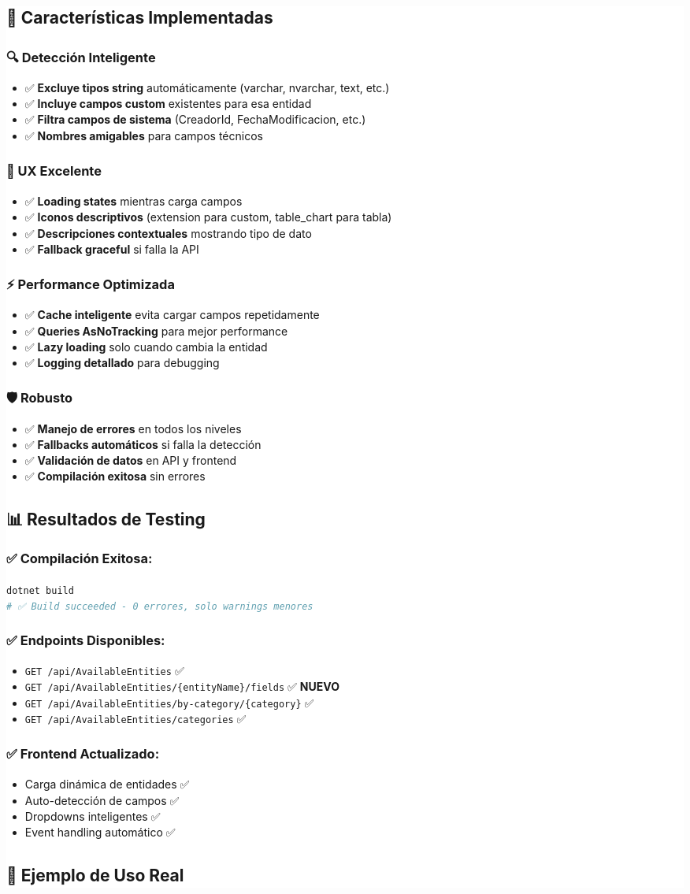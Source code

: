 ## 🚀 **Características Implementadas**

### **🔍 Detección Inteligente**
- ✅ **Excluye tipos string** automáticamente (varchar, nvarchar, text, etc.)
- ✅ **Incluye campos custom** existentes para esa entidad
- ✅ **Filtra campos de sistema** (CreadorId, FechaModificacion, etc.)
- ✅ **Nombres amigables** para campos técnicos

### **🎨 UX Excelente**
- ✅ **Loading states** mientras carga campos
- ✅ **Iconos descriptivos** (extension para custom, table_chart para tabla)
- ✅ **Descripciones contextuales** mostrando tipo de dato
- ✅ **Fallback graceful** si falla la API

### **⚡ Performance Optimizada**
- ✅ **Cache inteligente** evita cargar campos repetidamente
- ✅ **Queries AsNoTracking** para mejor performance
- ✅ **Lazy loading** solo cuando cambia la entidad
- ✅ **Logging detallado** para debugging

### **🛡️ Robusto**
- ✅ **Manejo de errores** en todos los niveles
- ✅ **Fallbacks automáticos** si falla la detección
- ✅ **Validación de datos** en API y frontend
- ✅ **Compilación exitosa** sin errores

## 📊 **Resultados de Testing**

### **✅ Compilación Exitosa:**
```bash
dotnet build
# ✅ Build succeeded - 0 errores, solo warnings menores
```

### **✅ Endpoints Disponibles:**
- `GET /api/AvailableEntities` ✅
- `GET /api/AvailableEntities/{entityName}/fields` ✅ **NUEVO**
- `GET /api/AvailableEntities/by-category/{category}` ✅
- `GET /api/AvailableEntities/categories` ✅

### **✅ Frontend Actualizado:**
- Carga dinámica de entidades ✅
- Auto-detección de campos ✅
- Dropdowns inteligentes ✅
- Event handling automático ✅

## 🎊 **Ejemplo de Uso Real**

